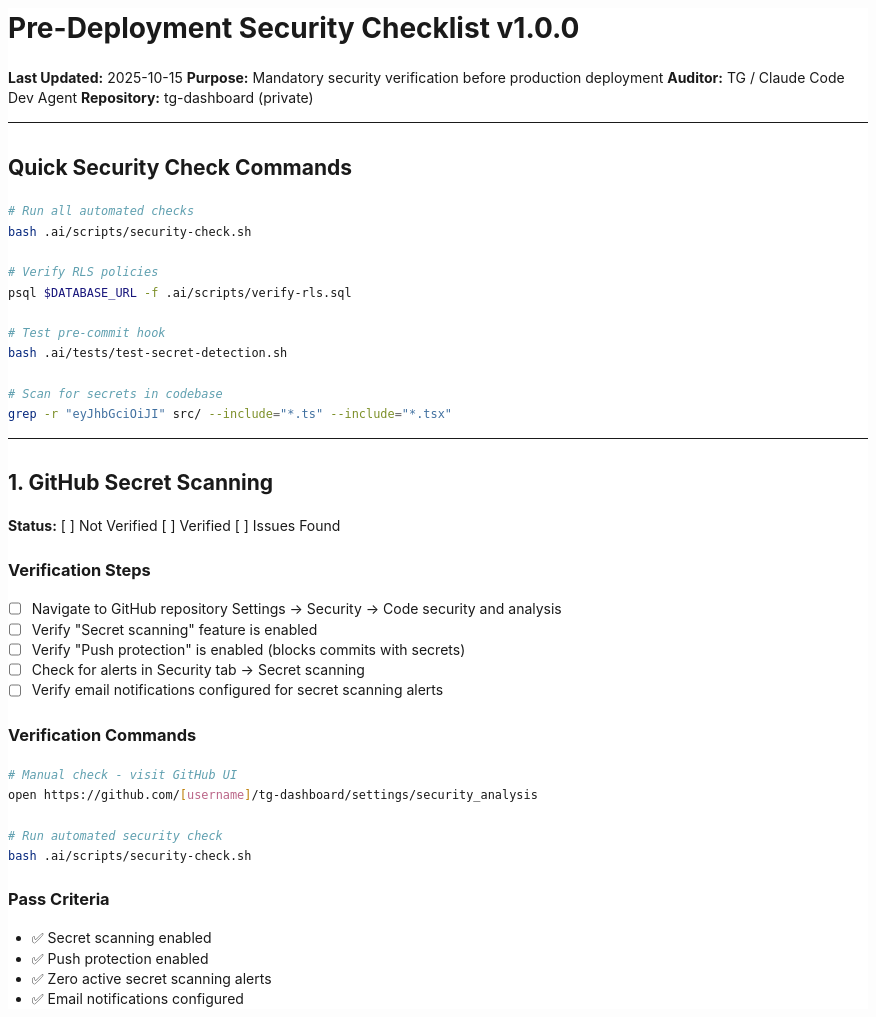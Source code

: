 # Pre-Deployment Security Checklist v1.0.0

**Last Updated:** 2025-10-15
**Purpose:** Mandatory security verification before production deployment
**Auditor:** TG / Claude Code Dev Agent
**Repository:** tg-dashboard (private)

---

## Quick Security Check Commands

```bash
# Run all automated checks
bash .ai/scripts/security-check.sh

# Verify RLS policies
psql $DATABASE_URL -f .ai/scripts/verify-rls.sql

# Test pre-commit hook
bash .ai/tests/test-secret-detection.sh

# Scan for secrets in codebase
grep -r "eyJhbGciOiJI" src/ --include="*.ts" --include="*.tsx"
```

---

## 1. GitHub Secret Scanning

**Status:** [ ] Not Verified [ ] Verified [ ] Issues Found

### Verification Steps
- [ ] Navigate to GitHub repository Settings → Security → Code security and analysis
- [ ] Verify "Secret scanning" feature is enabled
- [ ] Verify "Push protection" is enabled (blocks commits with secrets)
- [ ] Check for alerts in Security tab → Secret scanning
- [ ] Verify email notifications configured for secret scanning alerts

### Verification Commands
```bash
# Manual check - visit GitHub UI
open https://github.com/[username]/tg-dashboard/settings/security_analysis

# Run automated security check
bash .ai/scripts/security-check.sh
```

### Pass Criteria
- ✅ Secret scanning enabled
- ✅ Push protection enabled
- ✅ Zero active secret scanning alerts
- ✅ Email notifications configured
